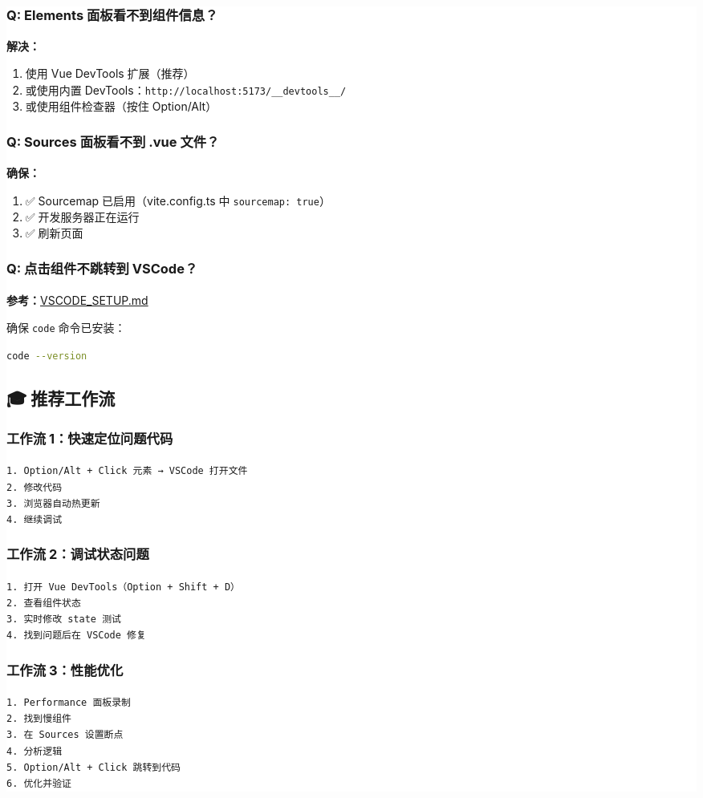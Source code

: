 ### Q: Elements 面板看不到组件信息？

**解决：**
1. 使用 Vue DevTools 扩展（推荐）
2. 或使用内置 DevTools：`http://localhost:5173/__devtools__/`
3. 或使用组件检查器（按住 Option/Alt）

### Q: Sources 面板看不到 .vue 文件？

**确保：**
1. ✅ Sourcemap 已启用（vite.config.ts 中 `sourcemap: true`）
2. ✅ 开发服务器正在运行
3. ✅ 刷新页面

### Q: 点击组件不跳转到 VSCode？

**参考：**[VSCODE_SETUP.md](./VSCODE_SETUP.md)

确保 `code` 命令已安装：
```bash
code --version
```

## 🎓 推荐工作流

### 工作流 1：快速定位问题代码

```
1. Option/Alt + Click 元素 → VSCode 打开文件
2. 修改代码
3. 浏览器自动热更新
4. 继续调试
```

### 工作流 2：调试状态问题

```
1. 打开 Vue DevTools（Option + Shift + D）
2. 查看组件状态
3. 实时修改 state 测试
4. 找到问题后在 VSCode 修复
```

### 工作流 3：性能优化

```
1. Performance 面板录制
2. 找到慢组件
3. 在 Sources 设置断点
4. 分析逻辑
5. Option/Alt + Click 跳转到代码
6. 优化并验证
```
